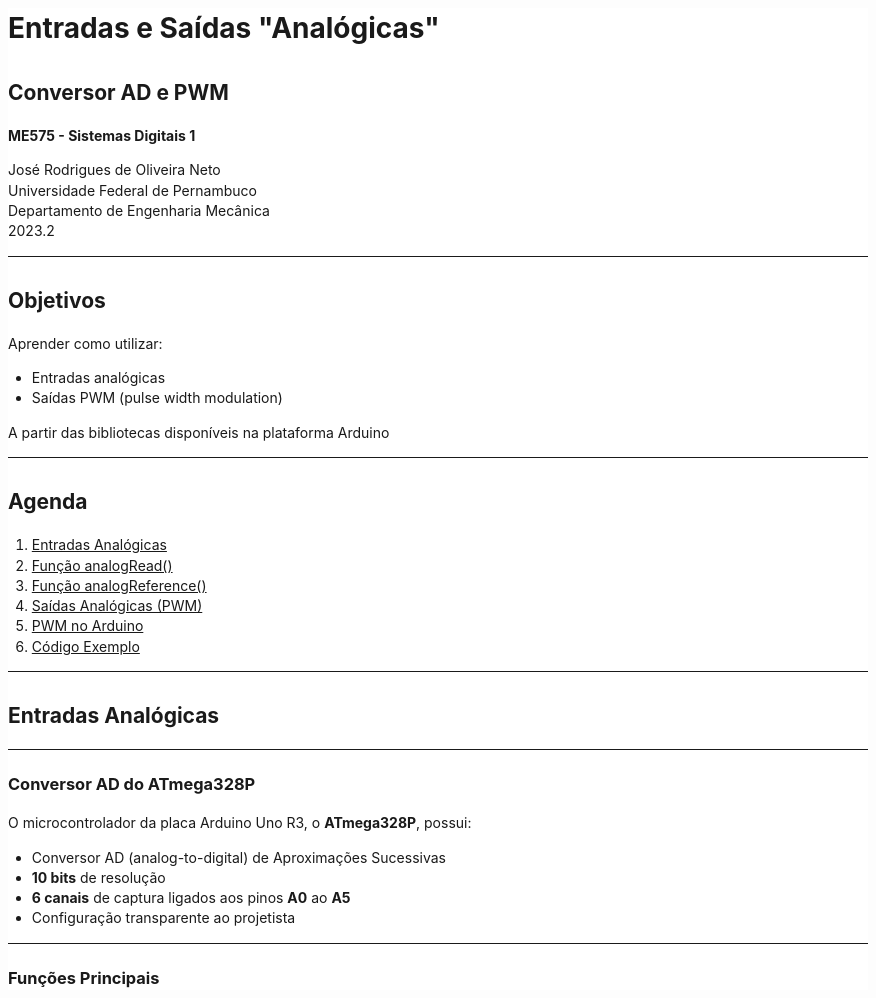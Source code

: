 # Entradas e Saídas "Analógicas"
## Conversor AD e PWM

**ME575 - Sistemas Digitais 1**

José Rodrigues de Oliveira Neto  
Universidade Federal de Pernambuco  
Departamento de Engenharia Mecânica  
2023.2

---

## Objetivos

Aprender como utilizar:
- Entradas analógicas
- Saídas PWM (pulse width modulation)

A partir das bibliotecas disponíveis na plataforma Arduino

---

## Agenda

1. [Entradas Analógicas](#/entradas-analogicas)
2. [Função analogRead()](#/analogread)
3. [Função analogReference()](#/analogreference)
4. [Saídas Analógicas (PWM)](#/saidas-analogicas)
5. [PWM no Arduino](#/pwm-arduino)
6. [Código Exemplo](#/codigo-exemplo)

---


## Entradas Analógicas

---

### Conversor AD do ATmega328P

O microcontrolador da placa Arduino Uno R3, o **ATmega328P**, possui:

- Conversor AD (analog-to-digital) de Aproximações Sucessivas
- **10 bits** de resolução
- **6 canais** de captura ligados aos pinos **A0** ao **A5**
- Configuração transparente ao projetista

---

### Funções Principais
